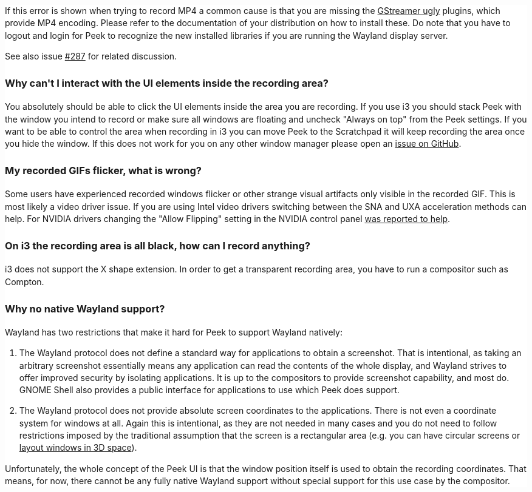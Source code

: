If this error is shown when trying to record MP4 a common cause is that you are
missing the [GStreamer ugly](https://gstreamer.freedesktop.org/modules/gst-plugins-ugly.html)
plugins, which provide MP4 encoding. Please refer to the documentation of your
distribution on how to install these.
Do note that you have to logout and login for Peek to recognize the new
installed libraries if you are running the Wayland display server.

See also issue [#287](https://github.com/phw/peek/issues/287) for related discussion.

### Why can't I interact with the UI elements inside the recording area?
You absolutely should be able to click the UI elements inside the area you are
recording. If you use i3 you should stack Peek with the window you intend to
record or make sure all windows are floating and uncheck "Always on top" from
the Peek settings. If you want to be able to control the area when recording
in i3 you can move Peek to the Scratchpad it will keep recording the area once
you hide the window. If this does not work for you on any other window manager
please open an [issue on GitHub](https://github.com/phw/peek/issues).

### My recorded GIFs flicker, what is wrong?
Some users have experienced recorded windows flicker or other strange visual
artifacts only visible in the recorded GIF. This is most likely a video driver
issue. If you are using Intel video drivers switching between the SNA and UXA
acceleration methods can help. For NVIDIA drivers changing the "Allow Flipping"
setting in the NVIDIA control panel
[was reported to help](https://github.com/phw/peek/issues/86).

### On i3 the recording area is all black, how can I record anything?
i3 does not support the X shape extension. In order to get a transparent
recording area, you have to run a compositor such as Compton.

### Why no native Wayland support?
Wayland has two restrictions that make it hard for Peek to support Wayland
natively:

1. The Wayland protocol does not define a standard way for applications to
   obtain a screenshot. That is intentional, as taking an arbitrary screenshot
   essentially means any application can read the contents of the whole display,
   and Wayland strives to offer improved security by isolating applications. It
   is up to the compositors to provide screenshot capability, and most do. GNOME
   Shell also provides a public interface for applications to use which Peek
   does support.

2. The Wayland protocol does not provide absolute screen coordinates to the
   applications. There is not even a coordinate system for windows at all. Again
   this is intentional, as they are not needed in many cases and you do not need
   to follow restrictions imposed by the traditional assumption that the screen
   is a rectangular area (e.g. you can have circular screens or [layout windows
   in 3D space](https://www.youtube.com/watch?v=_FjuPn7MXMs)).

Unfortunately, the whole concept of the Peek UI is that the window position
itself is used to obtain the recording coordinates. That means, for now, there
cannot be any fully native Wayland support without special support for this
use case by the compositor.
